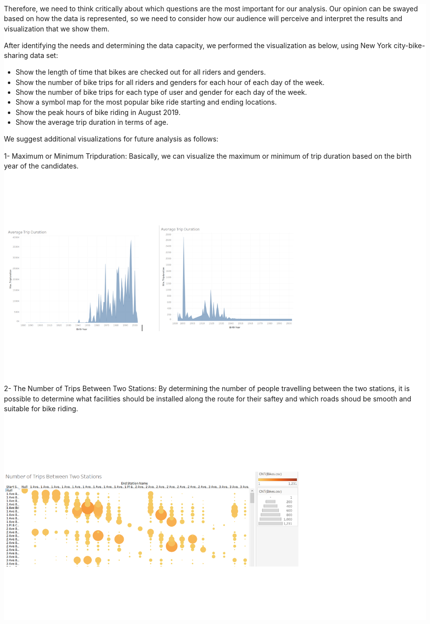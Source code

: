 Therefore, we need to think critically about which questions are the most important for our analysis. Our opinion can be swayed based on how the data is represented, so we need to consider how our audience will perceive and interpret the results and visualization that we show them.

After identifying the needs and determining the data capacity, we performed the visualization as below, using New York city-bike-sharing data set:

- Show the length of time that bikes are checked out for all riders and genders.
- Show the number of bike trips for all riders and genders for each hour of each day of the week.
- Show the number of bike trips for each type of user and gender for each day of the week.
- Show a symbol map for the most popular bike ride starting and ending locations.
- Show the peak hours of bike riding in August 2019.
- Show the average trip duration in terms of age.

We suggest additional visualizations for future analysis as follows:

1- Maximum or Minimum Tripduration: Basically, we can visualize the maximum or minimum of trip duration based on the birth year of the candidates. 




<img src="https://github.com/halmasieh/bikesharing/blob/main/Datasources/Max-Min.PNG" width="600" height="400"  />





2- The Number of Trips Between Two Stations: By determining the number of people travelling between the two stations, it is possible to determine what facilities should be installed along the route for their saftey and which roads shoud be smooth and suitable for bike riding.  




<img src="https://github.com/halmasieh/bikesharing/blob/main/Datasources/Station.PNG" width="600" height="400"  />

